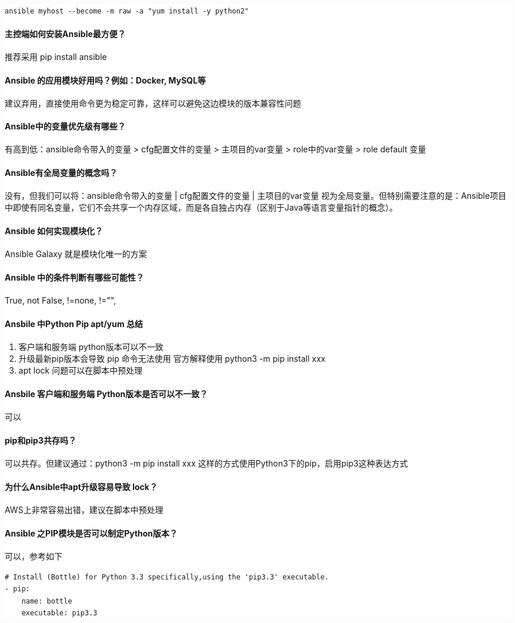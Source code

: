 ```
ansible myhost --become -m raw -a "yum install -y python2"
```
#### 主控端如何安装Ansible最方便？

推荐采用 pip install ansible

#### Ansible 的应用模块好用吗？例如：Docker, MySQL等

建议弃用，直接使用命令更为稳定可靠，这样可以避免这边模块的版本兼容性问题

#### Ansible中的变量优先级有哪些？

有高到低：ansible命令带入的变量 > cfg配置文件的变量 > 主项目的var变量 > role中的var变量 > role default 变量

#### Ansible有全局变量的概念吗？

没有，但我们可以将：ansible命令带入的变量 | cfg配置文件的变量 | 主项目的var变量 视为全局变量。但特别需要注意的是：Ansible项目中即使有同名变量，它们不会共享一个内存区域，而是各自独占内存（区别于Java等语言变量指针的概念）。

#### Ansible 如何实现模块化？

Ansible Galaxy 就是模块化唯一的方案

#### Ansible 中的条件判断有哪些可能性？

True, not False, !=none, !="", 

#### Ansbile 中Python Pip apt/yum 总结

1. 客户端和服务端 python版本可以不一致
2. 升级最新pip版本会导致 pip 命令无法使用 官方解释使用 python3 -m pip install xxx
3. apt lock 问题可以在脚本中预处理

#### Ansbile 客户端和服务端 Python版本是否可以不一致？

可以

#### pip和pip3共存吗？

可以共存。但建议通过：python3 -m pip install xxx 这样的方式使用Python3下的pip，启用pip3这种表达方式


#### 为什么Ansible中apt升级容易导致 lock？

AWS上非常容易出错，建议在脚本中预处理

#### Ansible 之PIP模块是否可以制定Python版本？

可以，参考如下

```
# Install (Bottle) for Python 3.3 specifically,using the 'pip3.3' executable.
- pip:
    name: bottle
    executable: pip3.3
```
